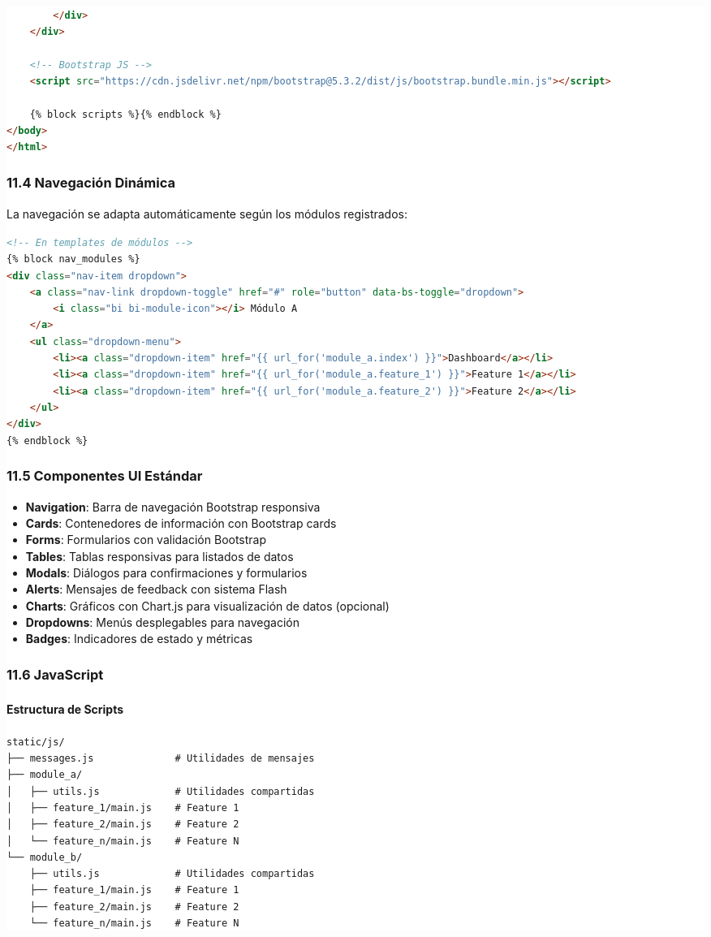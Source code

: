 ```html
        </div>
    </div>

    <!-- Bootstrap JS -->
    <script src="https://cdn.jsdelivr.net/npm/bootstrap@5.3.2/dist/js/bootstrap.bundle.min.js"></script>
    
    {% block scripts %}{% endblock %}
</body>
</html>
```

### 11.4 Navegación Dinámica

La navegación se adapta automáticamente según los módulos registrados:

```html
<!-- En templates de módulos -->
{% block nav_modules %}
<div class="nav-item dropdown">
    <a class="nav-link dropdown-toggle" href="#" role="button" data-bs-toggle="dropdown">
        <i class="bi bi-module-icon"></i> Módulo A
    </a>
    <ul class="dropdown-menu">
        <li><a class="dropdown-item" href="{{ url_for('module_a.index') }}">Dashboard</a></li>
        <li><a class="dropdown-item" href="{{ url_for('module_a.feature_1') }}">Feature 1</a></li>
        <li><a class="dropdown-item" href="{{ url_for('module_a.feature_2') }}">Feature 2</a></li>
    </ul>
</div>
{% endblock %}
```

### 11.5 Componentes UI Estándar

- **Navigation**: Barra de navegación Bootstrap responsiva
- **Cards**: Contenedores de información con Bootstrap cards
- **Forms**: Formularios con validación Bootstrap
- **Tables**: Tablas responsivas para listados de datos
- **Modals**: Diálogos para confirmaciones y formularios
- **Alerts**: Mensajes de feedback con sistema Flash
- **Charts**: Gráficos con Chart.js para visualización de datos (opcional)
- **Dropdowns**: Menús desplegables para navegación
- **Badges**: Indicadores de estado y métricas

### 11.6 JavaScript

#### Estructura de Scripts
```
static/js/
├── messages.js              # Utilidades de mensajes
├── module_a/
│   ├── utils.js             # Utilidades compartidas
│   ├── feature_1/main.js    # Feature 1
│   ├── feature_2/main.js    # Feature 2
│   └── feature_n/main.js    # Feature N
└── module_b/
    ├── utils.js             # Utilidades compartidas
    ├── feature_1/main.js    # Feature 1
    ├── feature_2/main.js    # Feature 2
    └── feature_n/main.js    # Feature N
```
